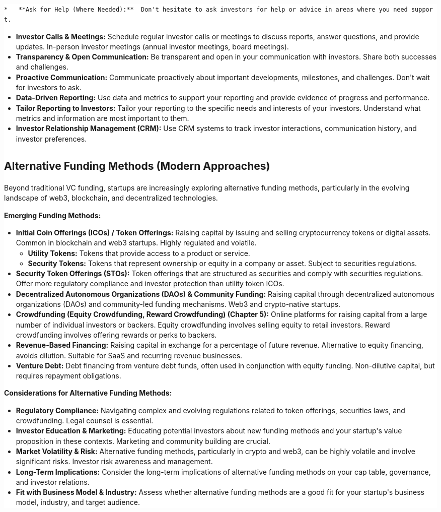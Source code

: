     *   **Ask for Help (Where Needed):**  Don't hesitate to ask investors for help or advice in areas where you need support.
*   **Investor Calls & Meetings:**  Schedule regular investor calls or meetings to discuss reports, answer questions, and provide updates.  In-person investor meetings (annual investor meetings, board meetings).
*   **Transparency & Open Communication:**  Be transparent and open in your communication with investors.  Share both successes and challenges.
*   **Proactive Communication:**  Communicate proactively about important developments, milestones, and challenges.  Don't wait for investors to ask.
*   **Data-Driven Reporting:**  Use data and metrics to support your reporting and provide evidence of progress and performance.
*   **Tailor Reporting to Investors:**  Tailor your reporting to the specific needs and interests of your investors.  Understand what metrics and information are most important to them.
*   **Investor Relationship Management (CRM):**  Use CRM systems to track investor interactions, communication history, and investor preferences.

## Alternative Funding Methods (Modern Approaches)

Beyond traditional VC funding, startups are increasingly exploring alternative funding methods, particularly in the evolving landscape of web3, blockchain, and decentralized technologies.

**Emerging Funding Methods:**

*   **Initial Coin Offerings (ICOs) / Token Offerings:**  Raising capital by issuing and selling cryptocurrency tokens or digital assets.  Common in blockchain and web3 startups.  Highly regulated and volatile.
    *   **Utility Tokens:**  Tokens that provide access to a product or service.
    *   **Security Tokens:**  Tokens that represent ownership or equity in a company or asset.  Subject to securities regulations.
*   **Security Token Offerings (STOs):**  Token offerings that are structured as securities and comply with securities regulations.  Offer more regulatory compliance and investor protection than utility token ICOs.
*   **Decentralized Autonomous Organizations (DAOs) & Community Funding:**  Raising capital through decentralized autonomous organizations (DAOs) and community-led funding mechanisms.  Web3 and crypto-native startups.
*   **Crowdfunding (Equity Crowdfunding, Reward Crowdfunding) (Chapter 5):**  Online platforms for raising capital from a large number of individual investors or backers.  Equity crowdfunding involves selling equity to retail investors.  Reward crowdfunding involves offering rewards or perks to backers.
*   **Revenue-Based Financing:**  Raising capital in exchange for a percentage of future revenue.  Alternative to equity financing, avoids dilution.  Suitable for SaaS and recurring revenue businesses.
*   **Venture Debt:**  Debt financing from venture debt funds, often used in conjunction with equity funding.  Non-dilutive capital, but requires repayment obligations.

**Considerations for Alternative Funding Methods:**

*   **Regulatory Compliance:**  Navigating complex and evolving regulations related to token offerings, securities laws, and crowdfunding.  Legal counsel is essential.
*   **Investor Education & Marketing:**  Educating potential investors about new funding methods and your startup's value proposition in these contexts.  Marketing and community building are crucial.
*   **Market Volatility & Risk:**  Alternative funding methods, particularly in crypto and web3, can be highly volatile and involve significant risks.  Investor risk awareness and management.
*   **Long-Term Implications:**  Consider the long-term implications of alternative funding methods on your cap table, governance, and investor relations.
*   **Fit with Business Model & Industry:**  Assess whether alternative funding methods are a good fit for your startup's business model, industry, and target audience.
